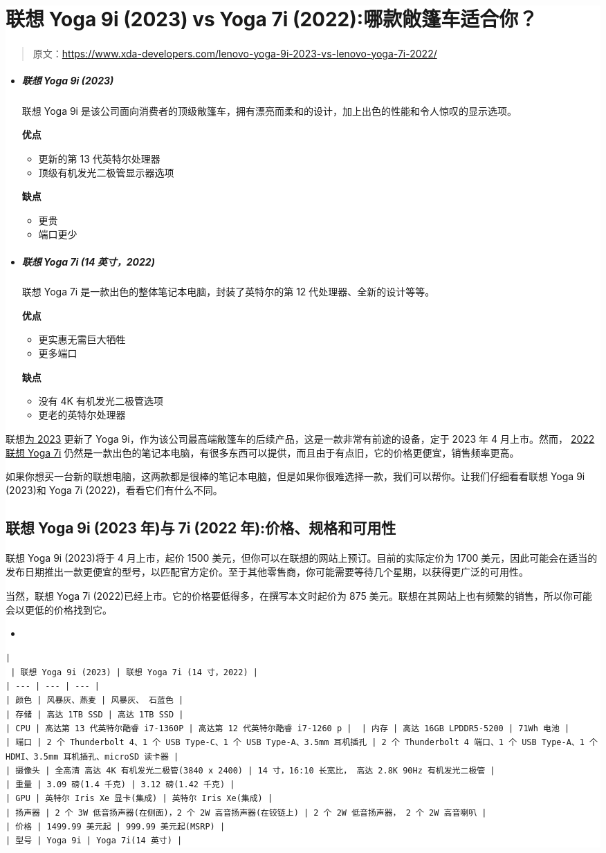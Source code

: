 # 联想 Yoga 9i (2023) vs Yoga 7i (2022):哪款敞篷车适合你？

> 原文：<https://www.xda-developers.com/lenovo-yoga-9i-2023-vs-lenovo-yoga-7i-2022/>

*   ##### 联想 Yoga 9i (2023)

    联想 Yoga 9i 是该公司面向消费者的顶级敞篷车，拥有漂亮而柔和的设计，加上出色的性能和令人惊叹的显示选项。

    **优点**

    *   更新的第 13 代英特尔处理器
    *   顶级有机发光二极管显示器选项

    **缺点**

    *   更贵
    *   端口更少

*   ##### 联想 Yoga 7i (14 英寸，2022)

    联想 Yoga 7i 是一款出色的整体笔记本电脑，封装了英特尔的第 12 代处理器、全新的设计等等。

    **优点**

    *   更实惠无需巨大牺牲
    *   更多端口

    **缺点**

    *   没有 4K 有机发光二极管选项
    *   更老的英特尔处理器

联想[为 2023](https://www.xda-developers.com/lenovo-yoga-9i-2023/) 更新了 Yoga 9i，作为该公司最高端敞篷车的后续产品，这是一款非常有前途的设备，定于 2023 年 4 月上市。然而， [2022 联想 Yoga 7i](https://www.xda-developers.com/lenovo-yoga-7i-2022-review/) 仍然是一款出色的笔记本电脑，有很多东西可以提供，而且由于有点旧，它的价格更便宜，销售频率更高。

如果你想买一台新的联想电脑，这两款都是很棒的笔记本电脑，但是如果你很难选择一款，我们可以帮你。让我们仔细看看联想 Yoga 9i (2023)和 Yoga 7i (2022)，看看它们有什么不同。

## 联想 Yoga 9i (2023 年)与 7i (2022 年):价格、规格和可用性

联想 Yoga 9i (2023)将于 4 月上市，起价 1500 美元，但你可以在联想的网站上预订。目前的实际定价为 1700 美元，因此可能会在适当的发布日期推出一款更便宜的型号，以匹配官方定价。至于其他零售商，你可能需要等待几个星期，以获得更广泛的可用性。

当然，联想 Yoga 7i (2022)已经上市。它的价格要低得多，在撰写本文时起价为 875 美元。联想在其网站上也有频繁的销售，所以你可能会以更低的价格找到它。

*   

    | 
     | 联想 Yoga 9i (2023) | 联想 Yoga 7i (14 寸，2022) |
    | --- | --- | --- |
    | 颜色 | 风暴灰、燕麦 | 风暴灰、 石蓝色 |
    | 存储 | 高达 1TB SSD | 高达 1TB SSD |
    | CPU | 高达第 13 代英特尔酷睿 i7-1360P | 高达第 12 代英特尔酷睿 i7-1260 p |  | 内存 | 高达 16GB LPDDR5-5200 | 71Wh 电池 |
    | 端口 | 2 个 Thunderbolt 4、1 个 USB Type-C、1 个 USB Type-A、3.5mm 耳机插孔 | 2 个 Thunderbolt 4 端口、1 个 USB Type-A、1 个 HDMI、3.5mm 耳机插孔、microSD 读卡器 |
    | 摄像头 | 全高清 高达 4K 有机发光二极管(3840 x 2400) | 14 寸，16:10 长宽比， 高达 2.8K 90Hz 有机发光二极管 |
    | 重量 | 3.09 磅(1.4 千克) | 3.12 磅(1.42 千克) |
    | GPU | 英特尔 Iris Xe 显卡(集成) | 英特尔 Iris Xe(集成) |
    | 扬声器 | 2 个 3W 低音扬声器(在侧面)，2 个 2W 高音扬声器(在铰链上) | 2 个 2W 低音扬声器， 2 个 2W 高音喇叭 |
    | 价格 | 1499.99 美元起 | 999.99 美元起(MSRP) |
    | 型号 | Yoga 9i | Yoga 7i(14 英寸) |
